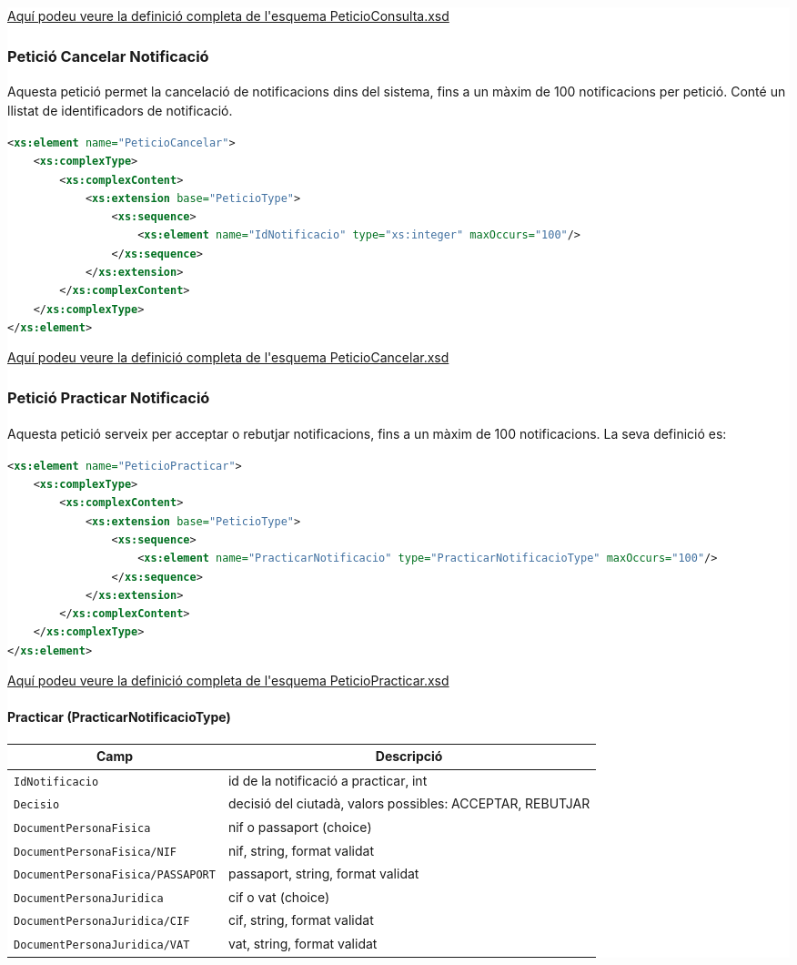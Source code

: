 [Aquí podeu veure la definició completa de l'esquema PeticioConsulta.xsd](https://github.com/ConsorciAOC/eNotumLite/blob/master/xsds/api/PeticioConsulta.xsd)

### Petició Cancelar Notificació
Aquesta petició permet la cancelació de notificacions dins del sistema, fins a un màxim de 100 notificacions per petició.
Conté un llistat de identificadors de notificació.

```xml
<xs:element name="PeticioCancelar">
	<xs:complexType>
		<xs:complexContent>
			<xs:extension base="PeticioType">
				<xs:sequence>
					<xs:element name="IdNotificacio" type="xs:integer" maxOccurs="100"/>
				</xs:sequence>
			</xs:extension>
		</xs:complexContent>
	</xs:complexType>
</xs:element>
```

[Aquí podeu veure la definició completa de l'esquema PeticioCancelar.xsd](https://github.com/ConsorciAOC/eNotumLite/blob/master/xsds/api/PeticioCancelar.xsd)

### Petició Practicar Notificació
Aquesta petició serveix per acceptar o rebutjar notificacions, fins a un màxim de 100 notificacions.
La seva definició es:

```xml
<xs:element name="PeticioPracticar">
	<xs:complexType>
		<xs:complexContent>
			<xs:extension base="PeticioType">
				<xs:sequence>
					<xs:element name="PracticarNotificacio" type="PracticarNotificacioType" maxOccurs="100"/>
				</xs:sequence>
			</xs:extension>
		</xs:complexContent>
	</xs:complexType>
</xs:element>
```

[Aquí podeu veure la definició completa de l'esquema PeticioPracticar.xsd](https://github.com/ConsorciAOC/eNotumLite/blob/master/xsds/api/PeticioPracticar.xsd)

#### Practicar (PracticarNotificacioType)
| Camp | Descripció |
| ----- | ---------- |
| `IdNotificacio` | id de la notificació a practicar, int |
| `Decisio` | decisió del ciutadà, valors possibles: ACCEPTAR, REBUTJAR |
| `DocumentPersonaFisica` | nif o passaport (choice) |
| `DocumentPersonaFisica/NIF` | nif, string, format validat |
| `DocumentPersonaFisica/PASSAPORT` | passaport, string, format validat |
| `DocumentPersonaJuridica` | cif o vat (choice) |
| `DocumentPersonaJuridica/CIF` | cif, string, format validat |
| `DocumentPersonaJuridica/VAT` | vat, string, format validat |
